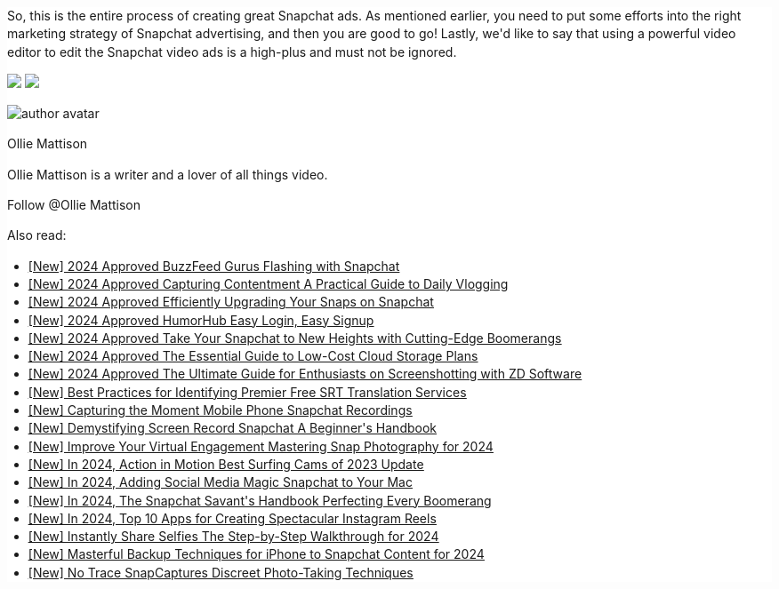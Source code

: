 So, this is the entire process of creating great Snapchat ads. As mentioned earlier, you need to put some efforts into the right marketing strategy of Snapchat advertising, and then you are good to go! Lastly, we'd like to say that using a powerful video editor to edit the Snapchat video ads is a high-plus and must not be ignored.


<a href="https://shop.manycam.com/order/checkout.php?PRODS=17727588&QTY=1&AFFILIATE=108875&CART=1"><img src="https://secure.avangate.com/images/merchant/8230bea7d54bcdf99cdfe85cb07313d5/mcaffbanner600x500.png" border="0"></a>
<a href="https://shop.manycam.com/order/checkout.php?PRODS=17727588&QTY=1&AFFILIATE=108875&CART=1"><img src="https://secure.avangate.com/images/merchant/8230bea7d54bcdf99cdfe85cb07313d5/Affiliates_300x250px_valentinesday.png" border="0"></a>

![author avatar](https://images.wondershare.com/filmora/article-images/ollie-mattison.jpg)

Ollie Mattison

Ollie Mattison is a writer and a lover of all things video.

Follow @Ollie Mattison

<span class="atpl-alsoreadstyle">Also read:</span>
<div><ul>
<li><a href="https://snapchat-videos.techidaily.com/new-2024-approved-buzzfeed-gurus-flashing-with-snapchat/"><u>[New] 2024 Approved  BuzzFeed Gurus Flashing with Snapchat</u></a></li>
<li><a href="https://youtube-tips.techidaily.com/024-approved-capturing-contentment-a-practical-guide-to-daily-vlogging/"><u>[New] 2024 Approved  Capturing Contentment  A Practical Guide to Daily Vlogging</u></a></li>
<li><a href="https://snapchat-videos.techidaily.com/new-2024-approved-efficiently-upgrading-your-snaps-on-snapchat/"><u>[New] 2024 Approved  Efficiently Upgrading Your Snaps on Snapchat</u></a></li>
<li><a href="https://fox-hovers.techidaily.com/new-2024-approved-humorhub-easy-login-easy-signup/"><u>[New] 2024 Approved  HumorHub  Easy Login, Easy Signup</u></a></li>
<li><a href="https://snapchat-videos.techidaily.com/new-2024-approved-take-your-snapchat-to-new-heights-with-cutting-edge-boomerangs/"><u>[New] 2024 Approved  Take Your Snapchat to New Heights with Cutting-Edge Boomerangs</u></a></li>
<li><a href="https://vp-tips.techidaily.com/new-2024-approved-the-essential-guide-to-low-cost-cloud-storage-plans/"><u>[New] 2024 Approved  The Essential Guide to Low-Cost Cloud Storage Plans</u></a></li>
<li><a href="https://screen-capture.techidaily.com/new-2024-approved-the-ultimate-guide-for-enthusiasts-on-screenshotting-with-zd-software/"><u>[New] 2024 Approved  The Ultimate Guide for Enthusiasts on Screenshotting with ZD Software</u></a></li>
<li><a href="https://extra-information.techidaily.com/new-best-practices-for-identifying-premier-free-srt-translation-services/"><u>[New] Best Practices for Identifying Premier Free SRT Translation Services</u></a></li>
<li><a href="https://snapchat-videos.techidaily.com/new-capturing-the-moment-mobile-phone-snapchat-recordings/"><u>[New] Capturing the Moment  Mobile Phone Snapchat Recordings</u></a></li>
<li><a href="https://snapchat-videos.techidaily.com/new-demystifying-screen-record-snapchat-a-beginners-handbook/"><u>[New] Demystifying Screen Record Snapchat  A Beginner's Handbook</u></a></li>
<li><a href="https://snapchat-videos.techidaily.com/new-improve-your-virtual-engagement-mastering-snap-photography-for-2024/"><u>[New] Improve Your Virtual Engagement  Mastering Snap Photography for 2024</u></a></li>
<li><a href="https://vp-tips.techidaily.com/new-in-2024-action-in-motion-best-surfing-cams-of-2023-update/"><u>[New] In 2024, Action in Motion  Best Surfing Cams of 2023 Update</u></a></li>
<li><a href="https://snapchat-videos.techidaily.com/new-in-2024-adding-social-media-magic-snapchat-to-your-mac/"><u>[New] In 2024, Adding Social Media Magic  Snapchat to Your Mac</u></a></li>
<li><a href="https://snapchat-videos.techidaily.com/new-in-2024-the-snapchat-savants-handbook-perfecting-every-boomerang/"><u>[New] In 2024, The Snapchat Savant's Handbook  Perfecting Every Boomerang</u></a></li>
<li><a href="https://instagram-videos.techidaily.com/new-in-2024-top-10-apps-for-creating-spectacular-instagram-reels/"><u>[New] In 2024, Top 10 Apps for Creating Spectacular Instagram Reels</u></a></li>
<li><a href="https://snapchat-videos.techidaily.com/new-instantly-share-selfies-the-step-by-step-walkthrough-for-2024/"><u>[New] Instantly Share Selfies  The Step-by-Step Walkthrough for 2024</u></a></li>
<li><a href="https://snapchat-videos.techidaily.com/new-masterful-backup-techniques-for-iphone-to-snapchat-content-for-2024/"><u>[New] Masterful Backup Techniques for iPhone to Snapchat Content for 2024</u></a></li>
<li><a href="https://snapchat-videos.techidaily.com/new-no-trace-snapcaptures-discreet-photo-taking-techniques/"><u>[New] No Trace SnapCaptures  Discreet Photo-Taking Techniques</u></a></li>